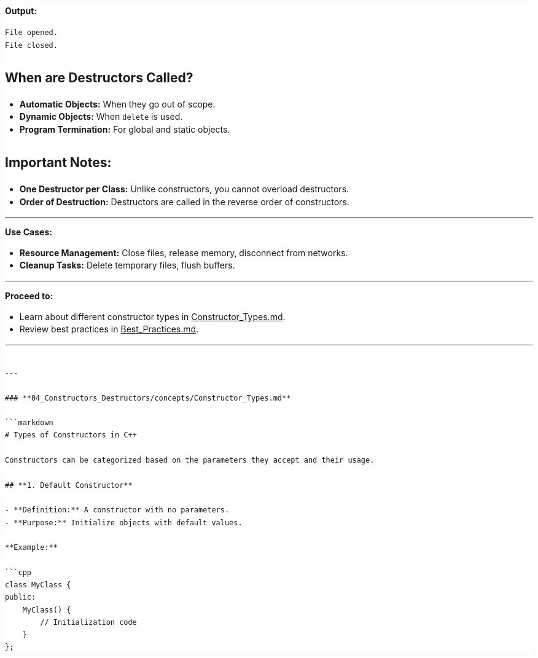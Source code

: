 **Output:**

```
File opened.
File closed.
```

## **When are Destructors Called?**

- **Automatic Objects:** When they go out of scope.
- **Dynamic Objects:** When `delete` is used.
- **Program Termination:** For global and static objects.

## **Important Notes:**

- **One Destructor per Class:** Unlike constructors, you cannot overload destructors.
- **Order of Destruction:** Destructors are called in the reverse order of constructors.

---

**Use Cases:**

- **Resource Management:** Close files, release memory, disconnect from networks.
- **Cleanup Tasks:** Delete temporary files, flush buffers.

---

**Proceed to:**

- Learn about different constructor types in [Constructor_Types.md](Constructor_Types.md).
- Review best practices in [Best_Practices.md](Best_Practices.md).

---
```

---

### **04_Constructors_Destructors/concepts/Constructor_Types.md**

```markdown
# Types of Constructors in C++

Constructors can be categorized based on the parameters they accept and their usage.

## **1. Default Constructor**

- **Definition:** A constructor with no parameters.
- **Purpose:** Initialize objects with default values.

**Example:**

```cpp
class MyClass {
public:
    MyClass() {
        // Initialization code
    }
};
```
